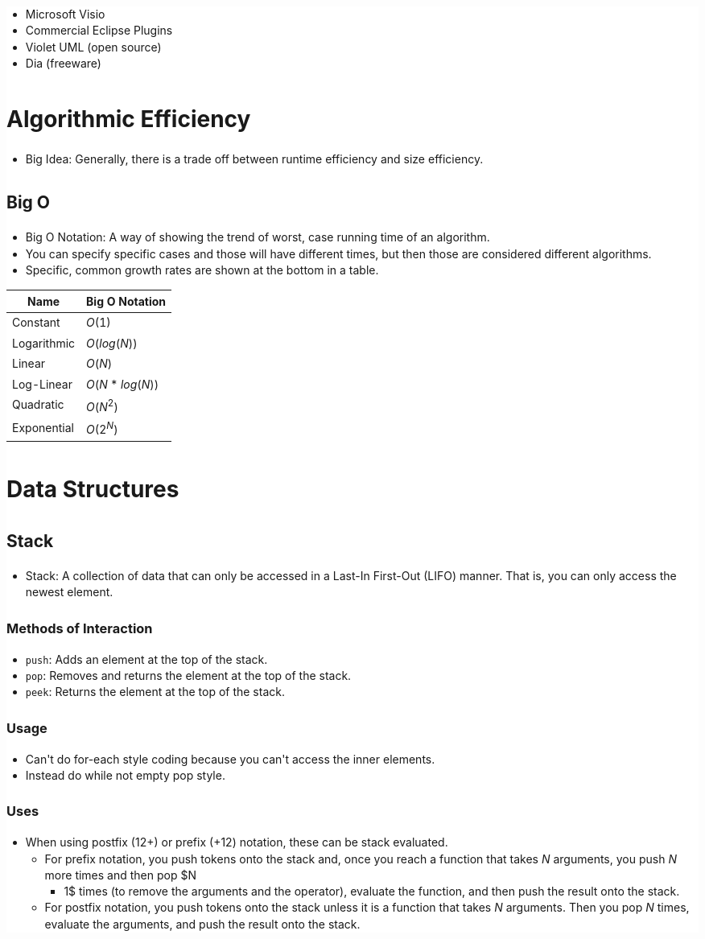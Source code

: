* Microsoft Visio
* Commercial Eclipse Plugins
* Violet UML (open source)
* Dia (freeware)

# Algorithmic Efficiency

* Big Idea: Generally, there is a trade off between runtime efficiency and size efficiency.

## Big O

* Big O Notation: A way of showing the trend of worst, case running time of an algorithm.
* You can specify specific cases and those will have different times, but then those are
  considered different algorithms.
* Specific, common growth rates are shown at the bottom in a table.

| Name        | Big O Notation  |
|-------------|-----------------|
| Constant    | $O(1)$          |
| Logarithmic | $O(log(N))$     |
| Linear      | $O(N)$          |
| Log-Linear  | $O(N * log(N))$ |
| Quadratic   | $O(N^2)$        |
| Exponential | $O(2^N)$        |

# Data Structures

## Stack

* Stack: A collection of data that can only be accessed in a Last-In First-Out (LIFO) manner. That
  is, you can only access the newest element.

### Methods of Interaction

* `push`: Adds an element at the top of the stack.
* `pop`: Removes and returns the element at the top of the stack.
* `peek`: Returns the element at the top of the stack.

### Usage

* Can't do for-each style coding because you can't access the inner elements.
* Instead do while not empty pop style.

### Uses

* When using postfix ($1 2 +$) or prefix ($+ 1 2$) notation, these can be stack
  evaluated.
  * For prefix notation, you push tokens onto the stack and, once you reach a
    function that takes $N$ arguments, you push $N$ more times and then pop $N
    + 1$ times (to remove the arguments and the operator), evaluate the
    function, and then push the result onto the stack.
  * For postfix notation, you push tokens onto the stack unless it is a
    function that takes $N$ arguments. Then you pop $N$ times, evaluate the
    arguments, and push the result onto the stack.
